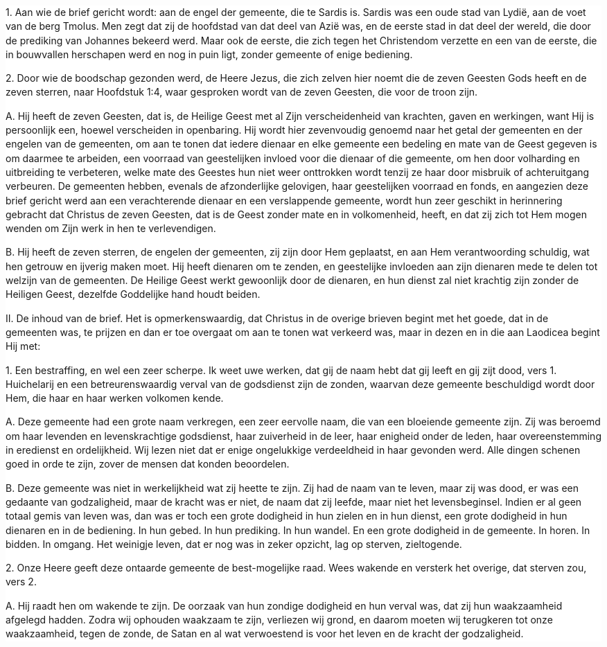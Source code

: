 1\. Aan wie de brief gericht wordt: aan de engel der gemeente, die te Sardis is. Sardis was een oude stad van Lydië, aan de voet van de berg Tmolus. Men zegt dat zij de hoofdstad van dat deel van Azië was, en de eerste stad in dat deel der wereld, die door de prediking van Johannes bekeerd werd. Maar ook de eerste, die zich tegen het Christendom verzette en een van de eerste, die in bouwvallen herschapen werd en nog in puin ligt, zonder gemeente of enige bediening. 

2\. Door wie de boodschap gezonden werd, de Heere Jezus, die zich zelven hier noemt die de zeven Geesten Gods heeft en de zeven sterren, naar Hoofdstuk 1:4, waar gesproken wordt van de zeven Geesten, die voor de troon zijn. 

A. Hij heeft de zeven Geesten, dat is, de Heilige Geest met al Zijn verscheidenheid van krachten, gaven en werkingen, want Hij is persoonlijk een, hoewel verscheiden in openbaring. Hij wordt hier zevenvoudig genoemd naar het getal der gemeenten en der engelen van de gemeenten, om aan te tonen dat iedere dienaar en elke gemeente een bedeling en mate van de Geest gegeven is om daarmee te arbeiden, een voorraad van geestelijken invloed voor die dienaar of die gemeente, om hen door volharding en uitbreiding te verbeteren, welke mate des Geestes hun niet weer onttrokken wordt tenzij ze haar door misbruik of achteruitgang verbeuren. De gemeenten hebben, evenals de afzonderlijke gelovigen, haar geestelijken voorraad en fonds, en aangezien deze brief gericht werd aan een verachterende dienaar en een verslappende gemeente, wordt hun zeer geschikt in herinnering gebracht dat Christus de zeven Geesten, dat is de Geest zonder mate en in volkomenheid, heeft, en dat zij zich tot Hem mogen wenden om Zijn werk in hen te verlevendigen. 

B. Hij heeft de zeven sterren, de engelen der gemeenten, zij zijn door Hem geplaatst, en aan Hem verantwoording schuldig, wat hen getrouw en ijverig maken moet. Hij heeft dienaren om te zenden, en geestelijke invloeden aan zijn dienaren mede te delen tot welzijn van de gemeenten. De Heilige Geest werkt gewoonlijk door de dienaren, en hun dienst zal niet krachtig zijn zonder de Heiligen Geest, dezelfde Goddelijke hand houdt beiden. 

II. De inhoud van de brief. Het is opmerkenswaardig, dat Christus in de overige brieven begint met het goede, dat in de gemeenten was, te prijzen en dan er toe overgaat om aan te tonen wat verkeerd was, maar in dezen en in die aan Laodicea begint Hij met: 

1\. Een bestraffing, en wel een zeer scherpe. Ik weet uwe werken, dat gij de naam hebt dat gij leeft en gij zijt dood, vers 1. Huichelarij en een betreurenswaardig verval van de godsdienst zijn de zonden, waarvan deze gemeente beschuldigd wordt door Hem, die haar en haar werken volkomen kende. 

A. Deze gemeente had een grote naam verkregen, een zeer eervolle naam, die van een bloeiende gemeente zijn. Zij was beroemd om haar levenden en levenskrachtige godsdienst, haar zuiverheid in de leer, haar enigheid onder de leden, haar overeenstemming in eredienst en ordelijkheid. Wij lezen niet dat er enige ongelukkige verdeeldheid in haar gevonden werd. Alle dingen schenen goed in orde te zijn, zover de mensen dat konden beoordelen. 

B. Deze gemeente was niet in werkelijkheid wat zij heette te zijn. Zij had de naam van te leven, maar zij was dood, er was een gedaante van godzaligheid, maar de kracht was er niet, de naam dat zij leefde, maar niet het levensbeginsel. Indien er al geen totaal gemis van leven was, dan was er toch een grote dodigheid in hun zielen en in hun dienst, een grote dodigheid in hun dienaren en in de bediening. In hun gebed. In hun prediking. In hun wandel. En een grote dodigheid in de gemeente. In horen. In bidden. In omgang. Het weinigje leven, dat er nog was in zeker opzicht, lag op sterven, zieltogende. 

2\. Onze Heere geeft deze ontaarde gemeente de best-mogelijke raad. Wees wakende en versterk het overige, dat sterven zou, vers 2. 

A. Hij raadt hen om wakende te zijn. De oorzaak van hun zondige dodigheid en hun verval was, dat zij hun waakzaamheid afgelegd hadden. Zodra wij ophouden waakzaam te zijn, verliezen wij grond, en daarom moeten wij terugkeren tot onze waakzaamheid, tegen de zonde, de Satan en al wat verwoestend is voor het leven en de kracht der godzaligheid. 
